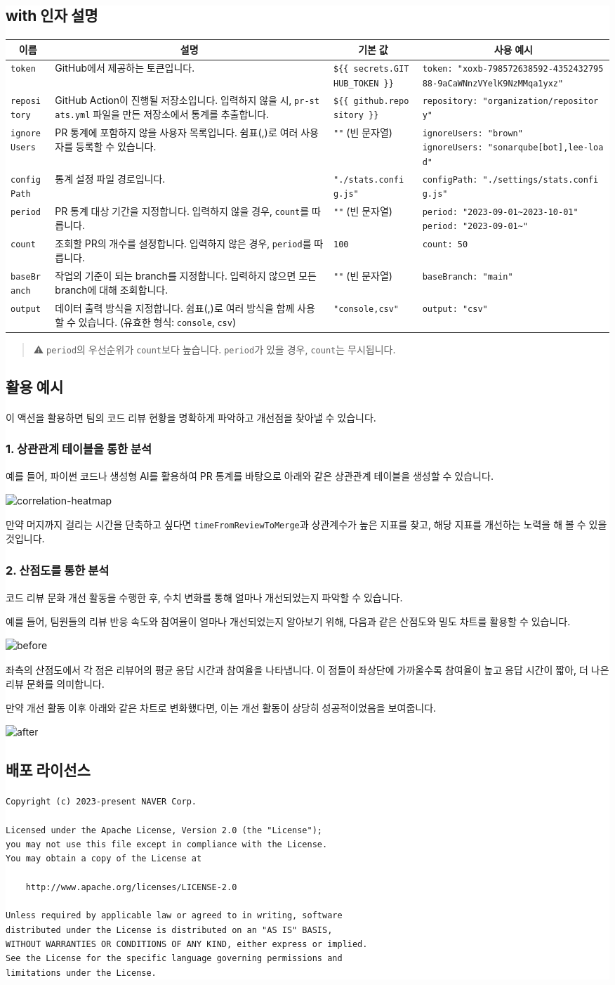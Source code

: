
## with 인자 설명

| 이름             | 설명                                                                           | 기본 값                                | 사용 예시                                                               |
|----------------|------------------------------------------------------------------------------|-------------------------------------|---------------------------------------------------------------------|
| `token`        | GitHub에서 제공하는 토큰입니다.                                                         | `${{ secrets.GITHUB_TOKEN }}`       | `token: "xoxb-798572638592-435243279588-9aCaWNnzVYelK9NzMMqa1yxz"`  |
| `repository`   | GitHub Action이 진행될 저장소입니다. 입력하지 않을 시, `pr-stats.yml` 파일을 만든 저장소에서 통계를 추출합니다. | `${{ github.repository }}`          | `repository: "organization/repository"`                             |
| `ignoreUsers`  | PR 통계에 포함하지 않을 사용자 목록입니다. 쉼표(,)로 여러 사용자를 등록할 수 있습니다.                         | `""` (빈 문자열)                        | `ignoreUsers: "brown"`<br>`ignoreUsers: "sonarqube[bot],lee-load"`  |
| `configPath`   | 통계 설정 파일 경로입니다.                                                              | `"./stats.config.js"`               | `configPath: "./settings/stats.config.js"`                          |
| `period`       | PR 통계 대상 기간을 지정합니다. 입력하지 않을 경우, `count`를 따릅니다.                               | `""` (빈 문자열)                        | `period: "2023-09-01~2023-10-01"`<br>`period: "2023-09-01~"`        |
| `count`        | 조회할 PR의 개수를 설정합니다. 입력하지 않은 경우, `period`를 따릅니다.                               | `100`                               | `count: 50`                                                         |
| `baseBranch`   | 작업의 기준이 되는 branch를 지정합니다. 입력하지 않으면 모든 branch에 대해 조회합니다.                      | `""` (빈 문자열)                        | `baseBranch: "main"`                                                |
| `output` | 데이터 출력 방식을 지정합니다. 쉼표(,)로 여러 방식을 함께 사용할 수 있습니다. (유효한 형식: `console`, `csv`) | `"console,csv"` | `output: "csv"` |

> ⚠️ `period`의 우선순위가 `count`보다 높습니다. `period`가 있을 경우, `count`는 무시됩니다.

## 활용 예시
이 액션을 활용하면 팀의 코드 리뷰 현황을 명확하게 파악하고 개선점을 찾아낼 수 있습니다.

### 1. 상관관계 테이블을 통한 분석

예를 들어, 파이썬 코드나 생성형 AI를 활용하여 PR 통계를 바탕으로 아래와 같은 상관관계 테이블을 생성할 수 있습니다.

<img src="https://github.com/user-attachments/assets/42774705-ae06-4bed-aff9-17e4c82034a1" width="600" height="600" alt="correlation-heatmap">

만약 머지까지 걸리는 시간을 단축하고 싶다면 `timeFromReviewToMerge`과 상관계수가 높은 지표를 찾고, 해당 지표를 개선하는 노력을 해 볼 수 있을 것입니다.

### 2. 산점도를 통한 분석

코드 리뷰 문화 개선 활동을 수행한 후, 수치 변화를 통해 얼마나 개선되었는지 파악할 수 있습니다.

예를 들어, 팀원들의 리뷰 반응 속도와 참여율이 얼마나 개선되었는지 알아보기 위해, 다음과 같은 산점도와 밀도 차트를 활용할 수 있습니다.

<img width="700" alt="before" src="https://github.com/user-attachments/assets/1b6be920-45ae-4483-95fb-711fdc24c10f">

좌측의 산점도에서 각 점은 리뷰어의 평균 응답 시간과 참여율을 나타냅니다. 이 점들이 좌상단에 가까울수록 참여율이 높고 응답 시간이 짧아, 더 나은 리뷰 문화를 의미합니다.

만약 개선 활동 이후 아래와 같은 차트로 변화했다면, 이는 개선 활동이 상당히 성공적이었음을 보여줍니다.

<img width="700" alt="after" src="https://github.com/user-attachments/assets/30ac9605-aa41-4cfa-a46b-ac32396172a2">



## 배포 라이선스

```
Copyright (c) 2023-present NAVER Corp.

Licensed under the Apache License, Version 2.0 (the "License");
you may not use this file except in compliance with the License.
You may obtain a copy of the License at

    http://www.apache.org/licenses/LICENSE-2.0

Unless required by applicable law or agreed to in writing, software
distributed under the License is distributed on an "AS IS" BASIS,
WITHOUT WARRANTIES OR CONDITIONS OF ANY KIND, either express or implied.
See the License for the specific language governing permissions and
limitations under the License.
```
